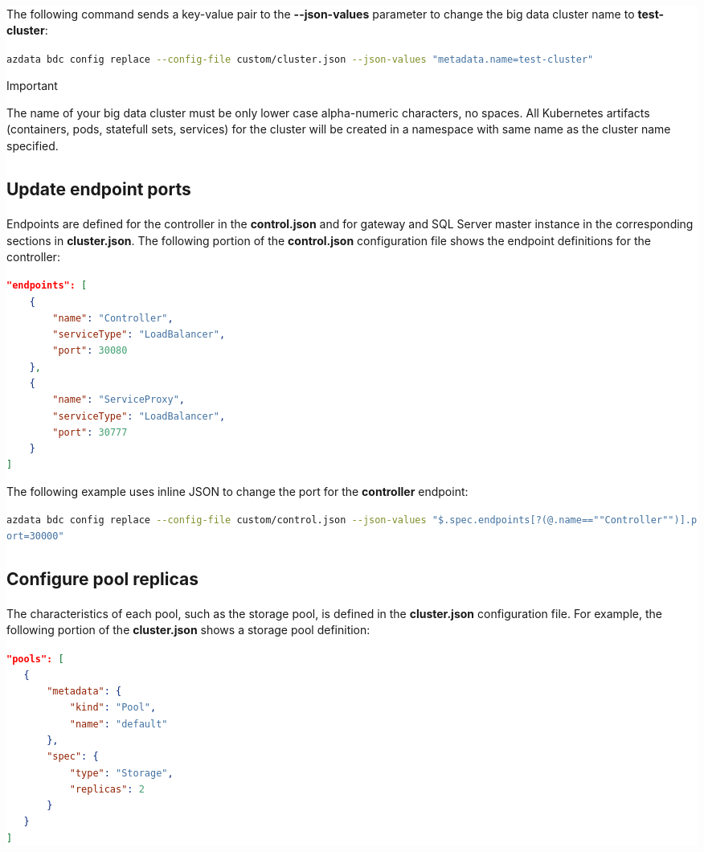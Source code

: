 The following command sends a key-value pair to the **--json-values** parameter to change the big data cluster name to **test-cluster**:

```bash
azdata bdc config replace --config-file custom/cluster.json --json-values "metadata.name=test-cluster"
```

> [!IMPORTANT]
> The name of your big data cluster must be only lower case alpha-numeric characters, no spaces. All Kubernetes artifacts (containers, pods, statefull sets, services) for the cluster will be created in a namespace with same name as the cluster name specified.

## <a id="ports"></a> Update endpoint ports

Endpoints are defined for the controller in the **control.json** and for gateway and SQL Server master instance in the corresponding sections in **cluster.json**. The following portion of the **control.json** configuration file shows the endpoint definitions for the controller:

```json
"endpoints": [
    {
        "name": "Controller",
        "serviceType": "LoadBalancer",
        "port": 30080
    },
    {
        "name": "ServiceProxy",
        "serviceType": "LoadBalancer",
        "port": 30777
    }
]
```

The following example uses inline JSON to change the port for the **controller** endpoint:

```bash
azdata bdc config replace --config-file custom/control.json --json-values "$.spec.endpoints[?(@.name==""Controller"")].port=30000"
```

## <a id="replicas"></a> Configure pool replicas

The characteristics of each pool, such as the storage pool, is defined in the **cluster.json** configuration file. For example, the following portion of the **cluster.json** shows a storage pool definition:

```json
"pools": [
   {
       "metadata": {
           "kind": "Pool",
           "name": "default"
       },
       "spec": {
           "type": "Storage",
           "replicas": 2
       }
   }
]
```
